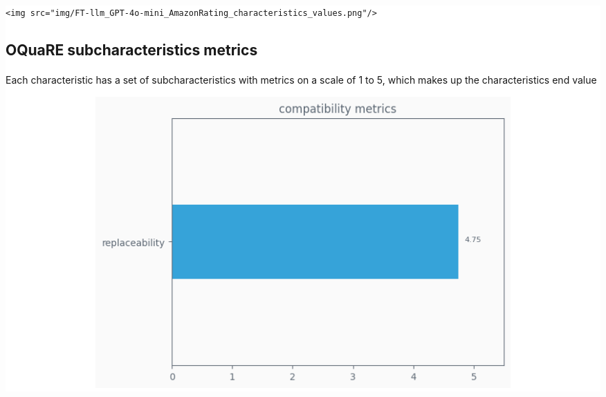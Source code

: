 	<img src="img/FT-llm_GPT-4o-mini_AmazonRating_characteristics_values.png"/>
</p>

## OQuaRE subcharacteristics metrics
Each characteristic has a set of subcharacteristics with metrics on a scale of 1 to 5, which makes up the characteristics end value

<p align="center" width="100%">
	<img width="600px" style="object-fit: scale;" src="img/FT-llm_GPT-4o-mini_AmazonRating_compatibility_subcharacteristics_metrics.png"/>